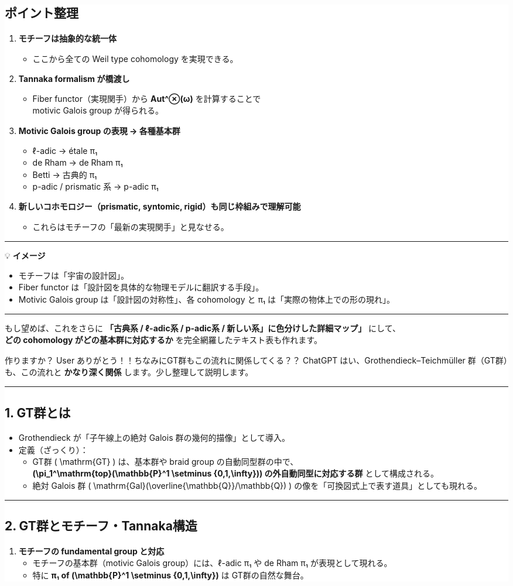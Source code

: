 
## ポイント整理

1. **モチーフは抽象的な統一体**  
   - ここから全ての Weil type cohomology を実現できる。

2. **Tannaka formalism が橋渡し**  
   - Fiber functor（実現関手）から **Aut^⊗(ω)** を計算することで  
     motivic Galois group が得られる。

3. **Motivic Galois group の表現 → 各種基本群**  
   - ℓ-adic → étale π₁  
   - de Rham → de Rham π₁  
   - Betti → 古典的 π₁  
   - p-adic / prismatic 系 → p-adic π₁

4. **新しいコホモロジー（prismatic, syntomic, rigid）も同じ枠組みで理解可能**  
   - これらはモチーフの「最新の実現関手」と見なせる。

---

💡 **イメージ**  
- モチーフは「宇宙の設計図」。  
- Fiber functor は「設計図を具体的な物理モデルに翻訳する手段」。  
- Motivic Galois group は「設計図の対称性」、各 cohomology と π₁ は「実際の物体上での形の現れ」。

---

もし望めば、これをさらに **「古典系 / ℓ-adic系 / p-adic系 / 新しい系」に色分けした詳細マップ」** にして、  
**どの cohomology がどの基本群に対応するか** を完全網羅したテキスト表も作れます。  

作りますか？
User
ありがとう！！ちなみにGT群もこの流れに関係してくる？？
ChatGPT
はい、Grothendieck–Teichmüller 群（GT群）も、この流れと **かなり深く関係** します。少し整理して説明します。  

---

## 1. GT群とは

- Grothendieck が「子午線上の絶対 Galois 群の幾何的描像」として導入。
- 定義（ざっくり）：
  - GT群 \( \mathrm{GT} \) は、基本群や braid group の自動同型群の中で、  
    **\(\pi_1^\mathrm{top}(\mathbb{P}^1 \setminus \{0,1,\infty\})\) の外自動同型に対応する群** として構成される。
  - 絶対 Galois 群 \( \mathrm{Gal}(\overline{\mathbb{Q}}/\mathbb{Q}) \) の像を「可換図式上で表す道具」としても現れる。

---

## 2. GT群とモチーフ・Tannaka構造

1. **モチーフの fundamental group と対応**
   - モチーフの基本群（motivic Galois group）には、ℓ-adic π₁ や de Rham π₁ が表現として現れる。
   - 特に **π₁ of \(\mathbb{P}^1 \setminus \{0,1,\infty\}\)** は GT群の自然な舞台。
